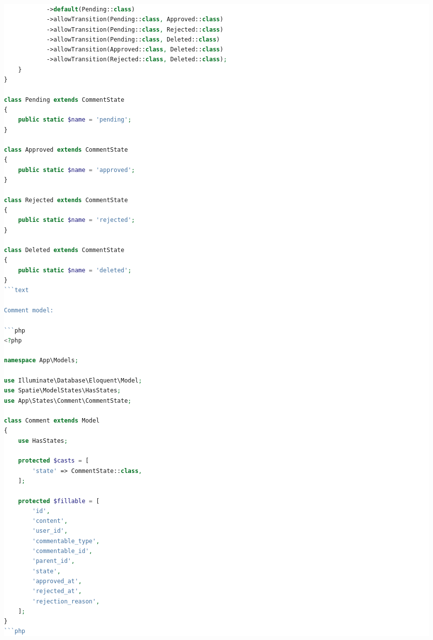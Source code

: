 ```php
            ->default(Pending::class)
            ->allowTransition(Pending::class, Approved::class)
            ->allowTransition(Pending::class, Rejected::class)
            ->allowTransition(Pending::class, Deleted::class)
            ->allowTransition(Approved::class, Deleted::class)
            ->allowTransition(Rejected::class, Deleted::class);
    }
}

class Pending extends CommentState
{
    public static $name = 'pending';
}

class Approved extends CommentState
{
    public static $name = 'approved';
}

class Rejected extends CommentState
{
    public static $name = 'rejected';
}

class Deleted extends CommentState
{
    public static $name = 'deleted';
}
```text

Comment model:

```php
<?php

namespace App\Models;

use Illuminate\Database\Eloquent\Model;
use Spatie\ModelStates\HasStates;
use App\States\Comment\CommentState;

class Comment extends Model
{
    use HasStates;

    protected $casts = [
        'state' => CommentState::class,
    ];

    protected $fillable = [
        'id',
        'content',
        'user_id',
        'commentable_type',
        'commentable_id',
        'parent_id',
        'state',
        'approved_at',
        'rejected_at',
        'rejection_reason',
    ];
}
```php
```